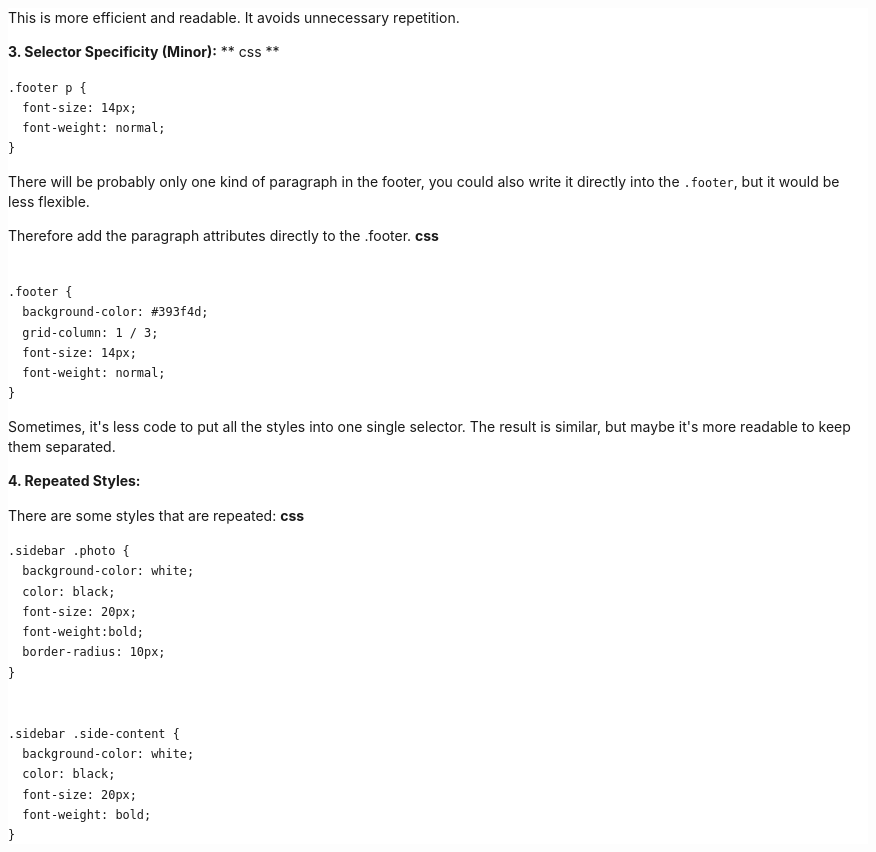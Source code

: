 This is more efficient and readable. It avoids unnecessary repetition.

**3. Selector Specificity (Minor):** 
** css **
```
.footer p {
  font-size: 14px;
  font-weight: normal;
}

```

There will be probably only one kind of paragraph in the footer, you could also write it directly into the `.footer`, but it would be less flexible.

Therefore add the paragraph attributes directly to the .footer.
 **css** 
```
 
.footer {
  background-color: #393f4d; 
  grid-column: 1 / 3;
  font-size: 14px;
  font-weight: normal;  
}

```


 Sometimes, it's less code to put all the styles into one single selector. The result is similar, but maybe it's more readable to keep them separated.
 
**4. Repeated Styles:**

There are some styles that are repeated:
**css**

```
.sidebar .photo {
  background-color: white;
  color: black;
  font-size: 20px;
  font-weight:bold;
  border-radius: 10px;
}


.sidebar .side-content {
  background-color: white;
  color: black;
  font-size: 20px;
  font-weight: bold;
}

```
